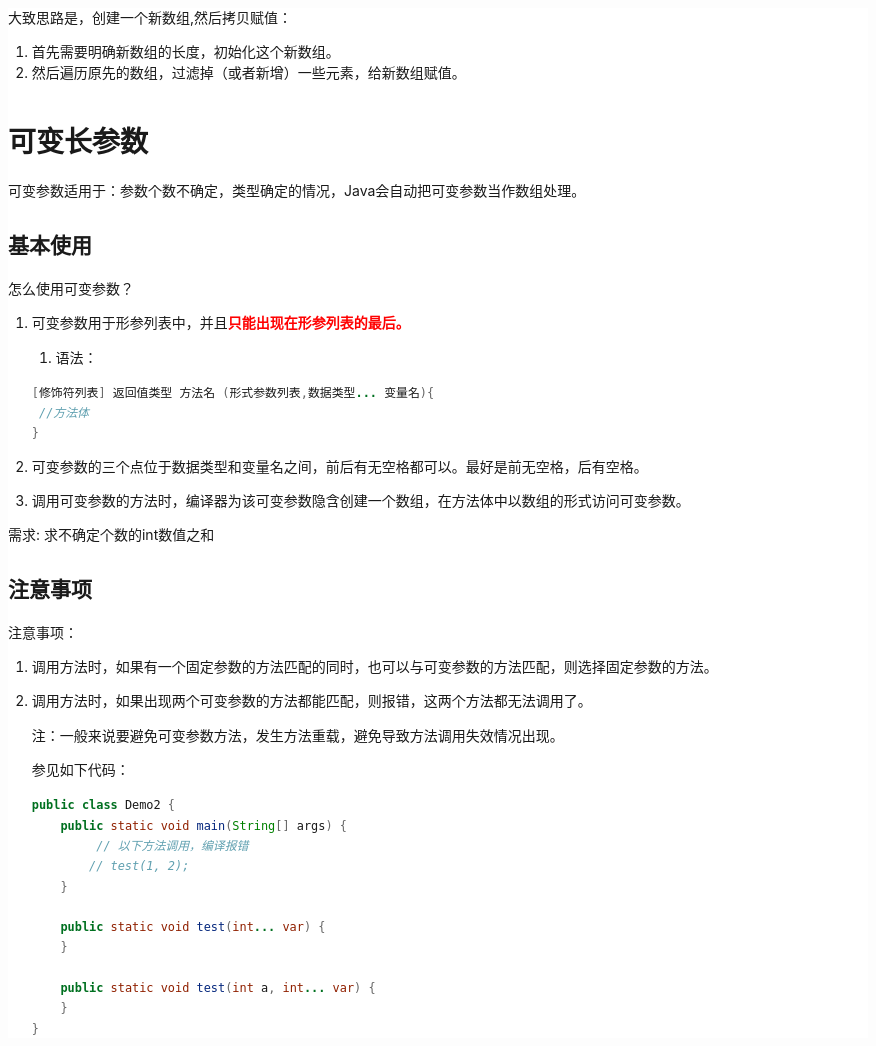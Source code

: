 大致思路是，创建一个新数组,然后拷贝赋值：

1. 首先需要明确新数组的长度，初始化这个新数组。
2. 然后遍历原先的数组，过滤掉（或者新增）一些元素，给新数组赋值。

# 可变长参数

可变参数适用于：参数个数不确定，类型确定的情况，Java会自动把可变参数当作数组处理。

## 基本使用

怎么使用可变参数？

1. 可变参数用于形参列表中，并且<font color=red>**只能出现在形参列表的最后。**</font>

   1. 语法：

   ``` java
   [修饰符列表] 返回值类型 方法名 (形式参数列表,数据类型... 变量名){
   	//方法体
   }
   ```

3. 可变参数的三个点位于数据类型和变量名之间，前后有无空格都可以。最好是前无空格，后有空格。

4. 调用可变参数的方法时，编译器为该可变参数隐含创建一个数组，在方法体中以数组的形式访问可变参数。



需求: 求不确定个数的int数值之和

## 注意事项

注意事项：

1. 调用方法时，如果有一个固定参数的方法匹配的同时，也可以与可变参数的方法匹配，则选择固定参数的方法。

2. 调用方法时，如果出现两个可变参数的方法都能匹配，则报错，这两个方法都无法调用了。

   注：一般来说要避免可变参数方法，发生方法重载，避免导致方法调用失效情况出现。

   参见如下代码：

   ``` java
   public class Demo2 {
       public static void main(String[] args) {
         	// 以下方法调用，编译报错
           // test(1, 2);
       }
   
       public static void test(int... var) {
       }
   
       public static void test(int a, int... var) {
       }
   }
   ```
